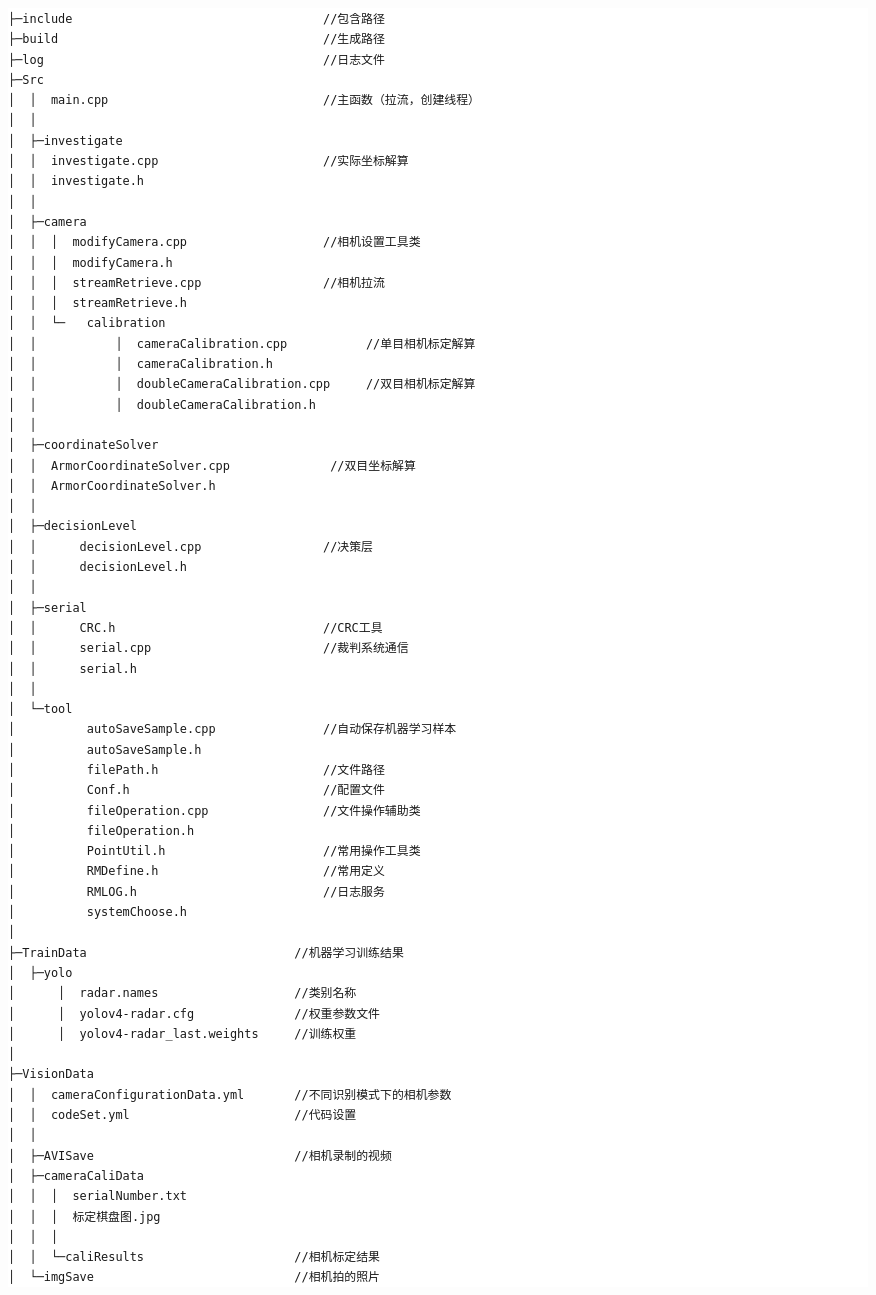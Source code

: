 ```
├─include									//包含路径
├─build										//生成路径
├─log										//日志文件
├─Src
│  │  main.cpp								//主函数（拉流，创建线程）
│  │      
│  ├─investigate
│  │  investigate.cpp					    //实际坐标解算
│  │  investigate.h
│  │    
│  ├─camera
│  │  │  modifyCamera.cpp					//相机设置工具类
│  │  │  modifyCamera.h
│  │  │  streamRetrieve.cpp					//相机拉流
│  │  │  streamRetrieve.h
│  │  └─   calibration
│  │           │  cameraCalibration.cpp           //单目相机标定解算
│  │           │  cameraCalibration.h
│  │           │  doubleCameraCalibration.cpp     //双目相机标定解算
│  │           │  doubleCameraCalibration.h
│  │   
│  ├─coordinateSolver
│  │  ArmorCoordinateSolver.cpp              //双目坐标解算
│  │  ArmorCoordinateSolver.h     
│  │      
│  ├─decisionLevel
│  │      decisionLevel.cpp					//决策层
│  │      decisionLevel.h
│  │      
│  ├─serial
│  │      CRC.h								//CRC工具
│  │      serial.cpp						//裁判系统通信
│  │      serial.h
│  │      
│  └─tool
│          autoSaveSample.cpp				//自动保存机器学习样本
│          autoSaveSample.h
│          filePath.h                       //文件路径
│          Conf.h							//配置文件
│          fileOperation.cpp				//文件操作辅助类
│          fileOperation.h
│          PointUtil.h						//常用操作工具类
│          RMDefine.h						//常用定义
│          RMLOG.h							//日志服务
│          systemChoose.h
│
├─TrainData                             //机器学习训练结果
│  ├─yolo  
│      │  radar.names                   //类别名称
│      │  yolov4-radar.cfg              //权重参数文件
│      │  yolov4-radar_last.weights     //训练权重
│    
├─VisionData
│  │  cameraConfigurationData.yml       //不同识别模式下的相机参数
│  │  codeSet.yml                       //代码设置
│  │  
│  ├─AVISave                            //相机录制的视频
│  ├─cameraCaliData
│  │  │  serialNumber.txt
│  │  │  标定棋盘图.jpg
│  │  │  
│  │  └─caliResults                     //相机标定结果
│  └─imgSave                            //相机拍的照片
```